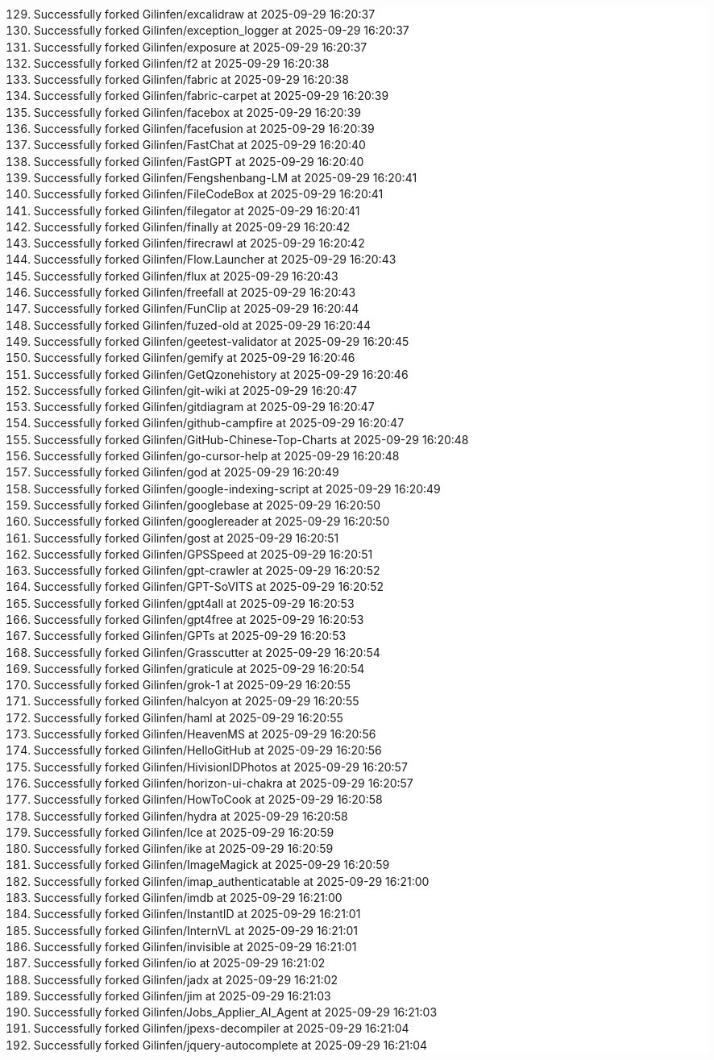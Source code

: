 129. Successfully forked Gilinfen/excalidraw at 2025-09-29 16:20:37
130. Successfully forked Gilinfen/exception_logger at 2025-09-29 16:20:37
131. Successfully forked Gilinfen/exposure at 2025-09-29 16:20:37
132. Successfully forked Gilinfen/f2 at 2025-09-29 16:20:38
133. Successfully forked Gilinfen/fabric at 2025-09-29 16:20:38
134. Successfully forked Gilinfen/fabric-carpet at 2025-09-29 16:20:39
135. Successfully forked Gilinfen/facebox at 2025-09-29 16:20:39
136. Successfully forked Gilinfen/facefusion at 2025-09-29 16:20:39
137. Successfully forked Gilinfen/FastChat at 2025-09-29 16:20:40
138. Successfully forked Gilinfen/FastGPT at 2025-09-29 16:20:40
139. Successfully forked Gilinfen/Fengshenbang-LM at 2025-09-29 16:20:41
140. Successfully forked Gilinfen/FileCodeBox at 2025-09-29 16:20:41
141. Successfully forked Gilinfen/filegator at 2025-09-29 16:20:41
142. Successfully forked Gilinfen/finally at 2025-09-29 16:20:42
143. Successfully forked Gilinfen/firecrawl at 2025-09-29 16:20:42
144. Successfully forked Gilinfen/Flow.Launcher at 2025-09-29 16:20:43
145. Successfully forked Gilinfen/flux at 2025-09-29 16:20:43
146. Successfully forked Gilinfen/freefall at 2025-09-29 16:20:43
147. Successfully forked Gilinfen/FunClip at 2025-09-29 16:20:44
148. Successfully forked Gilinfen/fuzed-old at 2025-09-29 16:20:44
149. Successfully forked Gilinfen/geetest-validator at 2025-09-29 16:20:45
150. Successfully forked Gilinfen/gemify at 2025-09-29 16:20:46
151. Successfully forked Gilinfen/GetQzonehistory at 2025-09-29 16:20:46
152. Successfully forked Gilinfen/git-wiki at 2025-09-29 16:20:47
153. Successfully forked Gilinfen/gitdiagram at 2025-09-29 16:20:47
154. Successfully forked Gilinfen/github-campfire at 2025-09-29 16:20:47
155. Successfully forked Gilinfen/GitHub-Chinese-Top-Charts at 2025-09-29 16:20:48
156. Successfully forked Gilinfen/go-cursor-help at 2025-09-29 16:20:48
157. Successfully forked Gilinfen/god at 2025-09-29 16:20:49
158. Successfully forked Gilinfen/google-indexing-script at 2025-09-29 16:20:49
159. Successfully forked Gilinfen/googlebase at 2025-09-29 16:20:50
160. Successfully forked Gilinfen/googlereader at 2025-09-29 16:20:50
161. Successfully forked Gilinfen/gost at 2025-09-29 16:20:51
162. Successfully forked Gilinfen/GPSSpeed at 2025-09-29 16:20:51
163. Successfully forked Gilinfen/gpt-crawler at 2025-09-29 16:20:52
164. Successfully forked Gilinfen/GPT-SoVITS at 2025-09-29 16:20:52
165. Successfully forked Gilinfen/gpt4all at 2025-09-29 16:20:53
166. Successfully forked Gilinfen/gpt4free at 2025-09-29 16:20:53
167. Successfully forked Gilinfen/GPTs at 2025-09-29 16:20:53
168. Successfully forked Gilinfen/Grasscutter at 2025-09-29 16:20:54
169. Successfully forked Gilinfen/graticule at 2025-09-29 16:20:54
170. Successfully forked Gilinfen/grok-1 at 2025-09-29 16:20:55
171. Successfully forked Gilinfen/halcyon at 2025-09-29 16:20:55
172. Successfully forked Gilinfen/haml at 2025-09-29 16:20:55
173. Successfully forked Gilinfen/HeavenMS at 2025-09-29 16:20:56
174. Successfully forked Gilinfen/HelloGitHub at 2025-09-29 16:20:56
175. Successfully forked Gilinfen/HivisionIDPhotos at 2025-09-29 16:20:57
176. Successfully forked Gilinfen/horizon-ui-chakra at 2025-09-29 16:20:57
177. Successfully forked Gilinfen/HowToCook at 2025-09-29 16:20:58
178. Successfully forked Gilinfen/hydra at 2025-09-29 16:20:58
179. Successfully forked Gilinfen/Ice at 2025-09-29 16:20:59
180. Successfully forked Gilinfen/ike at 2025-09-29 16:20:59
181. Successfully forked Gilinfen/ImageMagick at 2025-09-29 16:20:59
182. Successfully forked Gilinfen/imap_authenticatable at 2025-09-29 16:21:00
183. Successfully forked Gilinfen/imdb at 2025-09-29 16:21:00
184. Successfully forked Gilinfen/InstantID at 2025-09-29 16:21:01
185. Successfully forked Gilinfen/InternVL at 2025-09-29 16:21:01
186. Successfully forked Gilinfen/invisible at 2025-09-29 16:21:01
187. Successfully forked Gilinfen/io at 2025-09-29 16:21:02
188. Successfully forked Gilinfen/jadx at 2025-09-29 16:21:02
189. Successfully forked Gilinfen/jim at 2025-09-29 16:21:03
190. Successfully forked Gilinfen/Jobs_Applier_AI_Agent at 2025-09-29 16:21:03
191. Successfully forked Gilinfen/jpexs-decompiler at 2025-09-29 16:21:04
192. Successfully forked Gilinfen/jquery-autocomplete at 2025-09-29 16:21:04